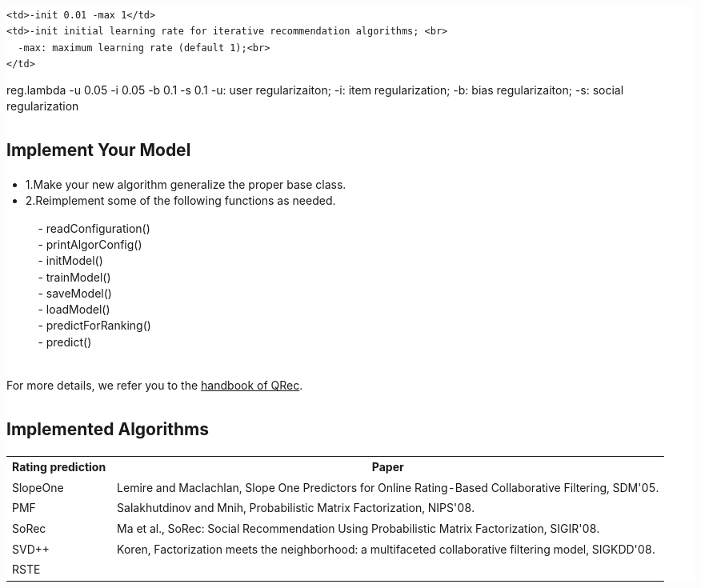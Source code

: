     <td>-init 0.01 -max 1</td>
    <td>-init initial learning rate for iterative recommendation algorithms; <br>
      -max: maximum learning rate (default 1);<br>
    </td>
  </tr>
  <tr>
    <td scope="row">reg.lambda</td>
    <td>-u 0.05 -i 0.05 -b 0.1 -s 0.1</td>
    <td>
      -u: user regularizaiton; -i: item regularization; -b: bias regularizaiton; -s: social regularization</td>
  </tr> 
  </table>
</div>

<h2>Implement Your Model</h2>
<ul>
<li>1.Make your new algorithm generalize the proper base class.</li>
<li>2.Reimplement some of the following functions as needed.</li>
</ul>
 &nbsp;&nbsp;&nbsp;&nbsp;&nbsp;&nbsp;&nbsp;&nbsp;&nbsp;&nbsp;- readConfiguration()<br>
 &nbsp;&nbsp;&nbsp;&nbsp;&nbsp;&nbsp;&nbsp;&nbsp;&nbsp;&nbsp;- printAlgorConfig()<br>
 &nbsp;&nbsp;&nbsp;&nbsp;&nbsp;&nbsp;&nbsp;&nbsp;&nbsp;&nbsp;- initModel()<br>
 &nbsp;&nbsp;&nbsp;&nbsp;&nbsp;&nbsp;&nbsp;&nbsp;&nbsp;&nbsp;- trainModel()<br>
 &nbsp;&nbsp;&nbsp;&nbsp;&nbsp;&nbsp;&nbsp;&nbsp;&nbsp;&nbsp;- saveModel()<br>
 &nbsp;&nbsp;&nbsp;&nbsp;&nbsp;&nbsp;&nbsp;&nbsp;&nbsp;&nbsp;- loadModel()<br>
 &nbsp;&nbsp;&nbsp;&nbsp;&nbsp;&nbsp;&nbsp;&nbsp;&nbsp;&nbsp;- predictForRanking()<br>
 &nbsp;&nbsp;&nbsp;&nbsp;&nbsp;&nbsp;&nbsp;&nbsp;&nbsp;&nbsp;- predict()<br>
<br>

For more details, we refer you to the [handbook of QRec](https://www.showdoc.com.cn/1526742200869027/7347975167213420).           

<h2>Implemented Algorithms</h2>
<div>

 <table class="table table-hover table-bordered">
  <tr>
		<th>Rating prediction</th>
		<th>Paper</th>
  </tr>
  <tr>
	<td scope="row">SlopeOne</td>
    <td>Lemire and Maclachlan, Slope One Predictors for Online Rating-Based Collaborative Filtering, SDM'05.<br>
    </td>
  </tr>
  <tr>
    <td scope="row">PMF</td>
    <td>Salakhutdinov and Mnih, Probabilistic Matrix Factorization, NIPS'08.
     </td>
  </tr> 
  <tr>
    <td scope="row">SoRec</td>
    <td>Ma et al., SoRec: Social Recommendation Using Probabilistic Matrix Factorization, SIGIR'08.
     </td>
  </tr>
     <tr>
    <td scope="row">SVD++</td>
    <td>Koren, Factorization meets the neighborhood: a multifaceted collaborative filtering model, SIGKDD'08.
     </td>
  </tr>
    <tr>
    <td scope="row">RSTE</td>